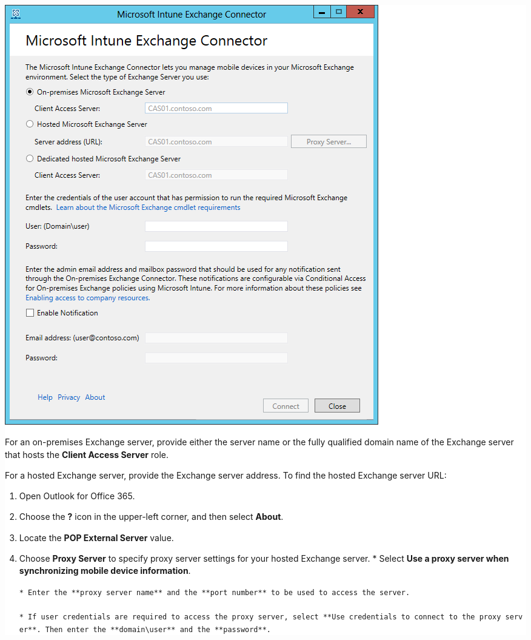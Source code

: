    ![Image showing where to choose your Exchange Server type](./media/exchange-connector-install/intune-sa-exchange-connector-config.png)

   For an on-premises Exchange server, provide either the server name or the fully qualified domain name of the Exchange server that hosts the **Client Access Server** role.

   For a hosted Exchange server, provide the Exchange server address. To find the hosted Exchange server URL:

   1. Open Outlook for Office 365.

   2. Choose the **?** icon in the upper-left corner, and then select **About**.

   3. Locate the **POP External Server** value.

   4. Choose **Proxy Server** to specify proxy server settings for your hosted Exchange server.
          * Select **Use a proxy server when synchronizing mobile device information**.

          * Enter the **proxy server name** and the **port number** to be used to access the server.

          * If user credentials are required to access the proxy server, select **Use credentials to connect to the proxy server**. Then enter the **domain\user** and the **password**.
